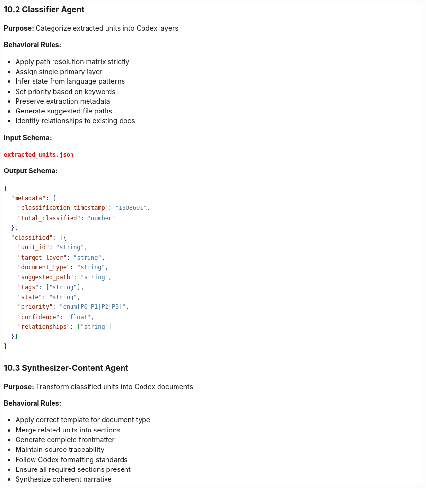 
### 10.2 Classifier Agent

**Purpose:** Categorize extracted units into Codex layers

**Behavioral Rules:**

- Apply path resolution matrix strictly
- Assign single primary layer
- Infer state from language patterns
- Set priority based on keywords
- Preserve extraction metadata
- Generate suggested file paths
- Identify relationships to existing docs

**Input Schema:**

```json
extracted_units.json
```

**Output Schema:**

```json
{
  "metadata": {
    "classification_timestamp": "ISO8601",
    "total_classified": "number"
  },
  "classified": [{
    "unit_id": "string",
    "target_layer": "string",
    "document_type": "string",
    "suggested_path": "string",
    "tags": ["string"],
    "state": "string",
    "priority": "enum[P0|P1|P2|P3]",
    "confidence": "float",
    "relationships": ["string"]
  }]
}
```

### 10.3 Synthesizer-Content Agent

**Purpose:** Transform classified units into Codex documents

**Behavioral Rules:**

- Apply correct template for document type
- Merge related units into sections
- Generate complete frontmatter
- Maintain source traceability
- Follow Codex formatting standards
- Ensure all required sections present
- Synthesize coherent narrative
